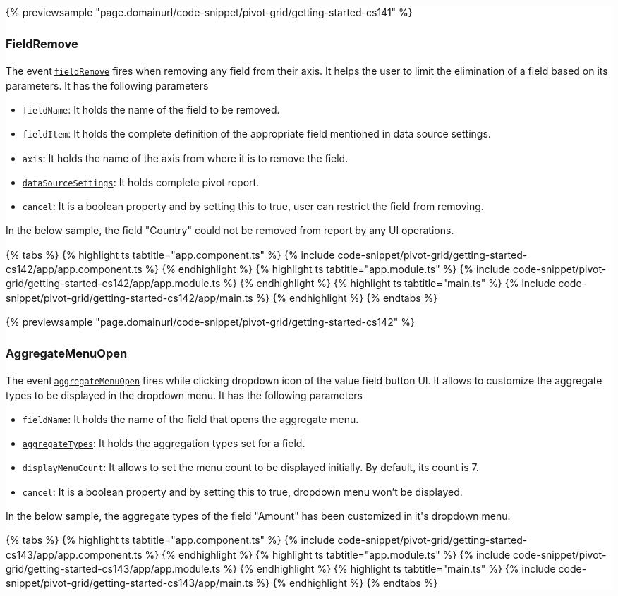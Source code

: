 {% previewsample "page.domainurl/code-snippet/pivot-grid/getting-started-cs141" %}

### FieldRemove

The event [`fieldRemove`](https://ej2.syncfusion.com/angular/documentation/api/pivotview#fieldremove) fires when removing any field from their axis. It helps the user to limit the elimination of a field based on its parameters. It has the following parameters

* `fieldName`: It holds the name of the field to be removed.

* `fieldItem`: It holds the complete definition of the appropriate field mentioned in data source settings.

* `axis`: It holds the name of the axis from where it is to remove the field.

* [`dataSourceSettings`](https://ej2.syncfusion.com/angular/documentation/api/pivotview/dataSourceSettings/): It holds complete pivot report.

* `cancel`: It is a boolean property and by setting this to true, user can restrict the field from removing.

In the below sample, the field "Country" could not be removed from report by any UI operations.

{% tabs %}
{% highlight ts tabtitle="app.component.ts" %}
{% include code-snippet/pivot-grid/getting-started-cs142/app/app.component.ts %}
{% endhighlight %}
{% highlight ts tabtitle="app.module.ts" %}
{% include code-snippet/pivot-grid/getting-started-cs142/app/app.module.ts %}
{% endhighlight %}
{% highlight ts tabtitle="main.ts" %}
{% include code-snippet/pivot-grid/getting-started-cs142/app/main.ts %}
{% endhighlight %}
{% endtabs %}
  
{% previewsample "page.domainurl/code-snippet/pivot-grid/getting-started-cs142" %}

### AggregateMenuOpen

The event [`aggregateMenuOpen`](https://ej2.syncfusion.com/angular/documentation/api/pivotview#aggregatemenuopen) fires while clicking dropdown icon of the value field button UI. It allows to customize the aggregate types to be displayed in the dropdown menu. It has the following parameters

* `fieldName`: It holds the name of the field that opens the aggregate menu.

* [`aggregateTypes`](https://ej2.syncfusion.com/angular/documentation/api/pivotview#aggregatetypes): It holds the aggregation types set for a field.

* `displayMenuCount`: It allows to set the menu count to be displayed initially. By default, its count is 7.

* `cancel`: It is a boolean property and by setting this to true, dropdown menu won’t be displayed.

In the below sample, the aggregate types of the field "Amount" has been customized in it's dropdown menu.

{% tabs %}
{% highlight ts tabtitle="app.component.ts" %}
{% include code-snippet/pivot-grid/getting-started-cs143/app/app.component.ts %}
{% endhighlight %}
{% highlight ts tabtitle="app.module.ts" %}
{% include code-snippet/pivot-grid/getting-started-cs143/app/app.module.ts %}
{% endhighlight %}
{% highlight ts tabtitle="main.ts" %}
{% include code-snippet/pivot-grid/getting-started-cs143/app/main.ts %}
{% endhighlight %}
{% endtabs %}
  